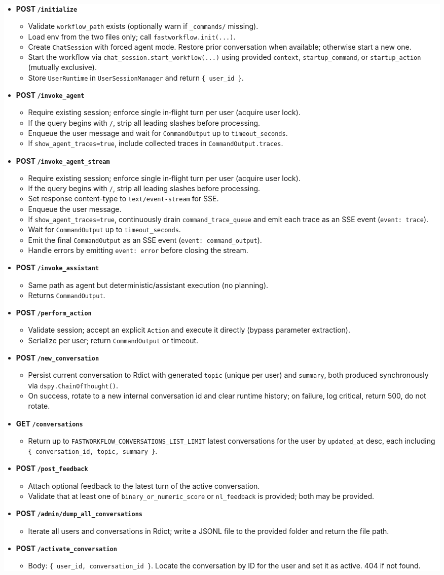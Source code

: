 - **POST `/initialize`**
  - Validate `workflow_path` exists (optionally warn if `_commands/` missing).
  - Load env from the two files only; call `fastworkflow.init(...)`.
  - Create `ChatSession` with forced agent mode. Restore prior conversation when available; otherwise start a new one.
  - Start the workflow via `chat_session.start_workflow(...)` using provided `context`, `startup_command`, or `startup_action` (mutually exclusive).
  - Store `UserRuntime` in `UserSessionManager` and return `{ user_id }`.

- **POST `/invoke_agent`**
  - Require existing session; enforce single in‑flight turn per user (acquire user lock).
  - If the query begins with `/`, strip all leading slashes before processing.
  - Enqueue the user message and wait for `CommandOutput` up to `timeout_seconds`.
  - If `show_agent_traces=true`, include collected traces in `CommandOutput.traces`.

- **POST `/invoke_agent_stream`**
  - Require existing session; enforce single in‑flight turn per user (acquire user lock).
  - If the query begins with `/`, strip all leading slashes before processing.
  - Set response content-type to `text/event-stream` for SSE.
  - Enqueue the user message.
  - If `show_agent_traces=true`, continuously drain `command_trace_queue` and emit each trace as an SSE event (`event: trace`).
  - Wait for `CommandOutput` up to `timeout_seconds`.
  - Emit the final `CommandOutput` as an SSE event (`event: command_output`).
  - Handle errors by emitting `event: error` before closing the stream.

- **POST `/invoke_assistant`**
  - Same path as agent but deterministic/assistant execution (no planning).
  - Returns `CommandOutput`.

- **POST `/perform_action`**
  - Validate session; accept an explicit `Action` and execute it directly (bypass parameter extraction).
  - Serialize per user; return `CommandOutput` or timeout.

- **POST `/new_conversation`**
  - Persist current conversation to Rdict with generated `topic` (unique per user) and `summary`, both produced synchronously via `dspy.ChainOfThought()`.
  - On success, rotate to a new internal conversation id and clear runtime history; on failure, log critical, return 500, do not rotate.

- **GET `/conversations`**
  - Return up to `FASTWORKFLOW_CONVERSATIONS_LIST_LIMIT` latest conversations for the user by `updated_at` desc, each including `{ conversation_id, topic, summary }`.

- **POST `/post_feedback`**
  - Attach optional feedback to the latest turn of the active conversation.
  - Validate that at least one of `binary_or_numeric_score` or `nl_feedback` is provided; both may be provided.

- **POST `/admin/dump_all_conversations`**
  - Iterate all users and conversations in Rdict; write a JSONL file to the provided folder and return the file path.

- **POST `/activate_conversation`**
  - Body: `{ user_id, conversation_id }`. Locate the conversation by ID for the user and set it as active. 404 if not found.
